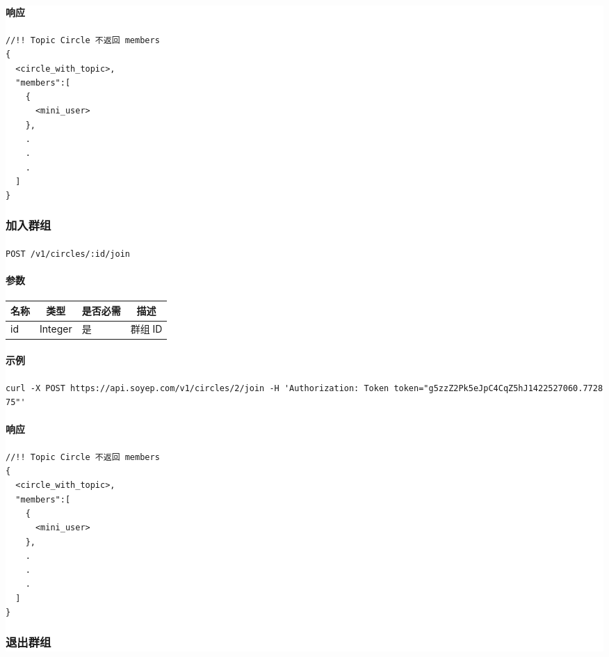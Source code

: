 #### 响应

```
//!! Topic Circle 不返回 members
{
  <circle_with_topic>,
  "members":[
    {
      <mini_user>
    },
    .
    .
    .
  ]
}
```

### 加入群组

```
POST /v1/circles/:id/join
```

#### 参数

| 名称 | 类型 | 是否必需 | 描述 |
|---|---|---|---|
| id | Integer | 是 | 群组 ID |

#### 示例

```
curl -X POST https://api.soyep.com/v1/circles/2/join -H 'Authorization: Token token="g5zzZ2Pk5eJpC4CqZ5hJ1422527060.772875"'
```

#### 响应

```
//!! Topic Circle 不返回 members
{
  <circle_with_topic>,
  "members":[
    {
      <mini_user>
    },
    .
    .
    .
  ]
}
```

### 退出群组
